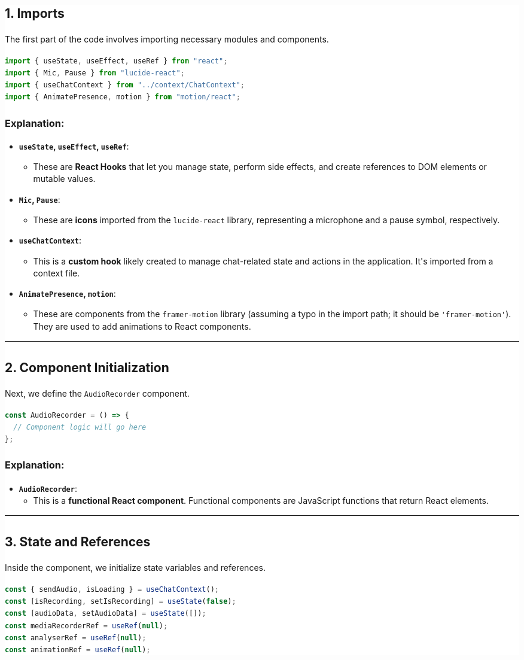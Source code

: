 ## 1. Imports

The first part of the code involves importing necessary modules and components.

```javascript
import { useState, useEffect, useRef } from "react";
import { Mic, Pause } from "lucide-react";
import { useChatContext } from "../context/ChatContext";
import { AnimatePresence, motion } from "motion/react";
```

### Explanation:

- **`useState`, `useEffect`, `useRef`**: 
  - These are **React Hooks** that let you manage state, perform side effects, and create references to DOM elements or mutable values.
  
- **`Mic`, `Pause`**:
  - These are **icons** imported from the `lucide-react` library, representing a microphone and a pause symbol, respectively.

- **`useChatContext`**:
  - This is a **custom hook** likely created to manage chat-related state and actions in the application. It's imported from a context file.

- **`AnimatePresence`, `motion`**:
  - These are components from the `framer-motion` library (assuming a typo in the import path; it should be `'framer-motion'`). They are used to add animations to React components.

---

## 2. Component Initialization

Next, we define the `AudioRecorder` component.

```javascript
const AudioRecorder = () => {
  // Component logic will go here
};
```

### Explanation:

- **`AudioRecorder`**:
  - This is a **functional React component**. Functional components are JavaScript functions that return React elements.

---

## 3. State and References

Inside the component, we initialize state variables and references.

```javascript
const { sendAudio, isLoading } = useChatContext();
const [isRecording, setIsRecording] = useState(false);
const [audioData, setAudioData] = useState([]);
const mediaRecorderRef = useRef(null);
const analyserRef = useRef(null);
const animationRef = useRef(null);
```
